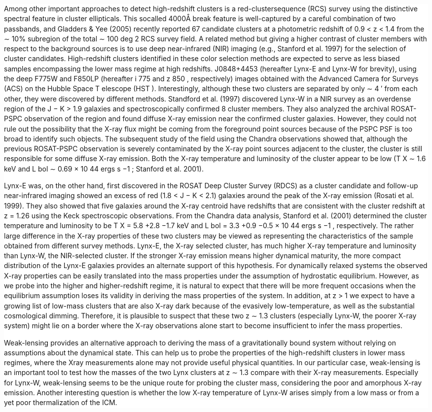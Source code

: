 Among other important approaches to detect high-redshift clusters is a red-clustersequence (RCS) survey using the distinctive spectral feature in cluster ellipticals. This socalled 4000Å break feature is well-captured by a careful combination of two passbands, and Gladders & Yee (2005) recently reported 67 candidate clusters at a photometric redshift of 0.9 < z < 1.4 from the ∼ 10% subregion of the total ∼ 100 deg 2 RCS survey field. A related method but giving a higher contrast of cluster members with respect to the background sources is to use deep near-infrared (NIR) imaging (e.g., Stanford et al. 1997) for the selection of cluster candidates. High-redshift clusters identified in these color selection methods are expected to serve as less biased samples encompassing the lower mass regime at high redshifts. J0848+4453 (hereafter Lynx-E and Lynx-W for brevity), using the deep F775W and F850LP (hereafter i 775 and z 850 , respectively) images obtained with the Advanced Camera for Surveys (ACS) on the Hubble Space T elescope (HST ). Interestingly, although these two clusters are separated by only ∼ 4 ′ from each other, they were discovered by different methods. Standford et al. (1997) discovered Lynx-W in a NIR survey as an overdense region of the J − K > 1.9 galaxies and spectroscopically confirmed 8 cluster members. They also analyzed the archival ROSAT-PSPC observation of the region and found diffuse X-ray emission near the confirmed cluster galaxies. However, they could not rule out the possibility that the X-ray flux might be coming from the foreground point sources because of the PSPC PSF is too broad to identify such objects. The subsequent study of the field using the Chandra observations showed that, although the previous ROSAT-PSPC observation is severely contaminated by the X-ray point sources adjacent to the cluster, the cluster is still responsible for some diffuse X-ray emission. Both the X-ray temperature and luminosity of the cluster appear to be low (T X ∼ 1.6 keV and L bol ∼ 0.69 × 10 44 ergs s −1 ; Stanford et al. 2001).

Lynx-E was, on the other hand, first discovered in the ROSAT Deep Cluster Survey (RDCS) as a cluster candidate and follow-up near-infrared imaging showed an excess of red (1.8 < J − K < 2.1) galaxies around the peak of the X-ray emission (Rosati et al. 1999). They also showed that five galaxies around the X-ray centroid have redshifts that are consistent with the cluster redshift at z = 1.26 using the Keck spectroscopic observations. From the Chandra data analysis, Stanford et al. (2001) determined the cluster temperature and luminosity to be T X = 5.8 +2.8 −1.7 keV and L bol = 3.3 +0.9 −0.5 × 10 44 ergs s −1 , respectively. The rather large difference in the X-ray properties of these two clusters may be viewed as representing the characteristics of the sample obtained from different survey methods. Lynx-E, the X-ray selected cluster, has much higher X-ray temperature and luminosity than Lynx-W, the NIR-selected cluster. If the stronger X-ray emission means higher dynamical maturity, the more compact distribution of the Lynx-E galaxies provides an alternate support of this hypothesis. For dynamically relaxed systems the observed X-ray properties can be easily translated into the mass properties under the assumption of hydrostatic equilibrium. However, as we probe into the higher and higher-redshift regime, it is natural to expect that there will be more frequent occasions when the equilibrium assumption loses its validity in deriving the mass properties of the system. In addition, at z > 1 we expect to have a growing list of low-mass clusters that are also X-ray dark because of the evasively low-temperature, as well as the substantial cosmological dimming. Therefore, it is plausible to suspect that these two z ∼ 1.3 clusters (especially Lynx-W, the poorer X-ray system) might lie on a border where the X-ray observations alone start to become insufficient to infer the mass properties.

Weak-lensing provides an alternative approach to deriving the mass of a gravitationally bound system without relying on assumptions about the dynamical state. This can help us to probe the properties of the high-redshift clusters in lower mass regimes, where the Xray measurements alone may not provide useful physical quantities. In our particular case, weak-lensing is an important tool to test how the masses of the two Lynx clusters at z ∼ 1.3 compare with their X-ray measurements. Especially for Lynx-W, weak-lensing seems to be the unique route for probing the cluster mass, considering the poor and amorphous X-ray emission. Another interesting question is whether the low X-ray temperature of Lynx-W arises simply from a low mass or from a yet poor thermalization of the ICM.
